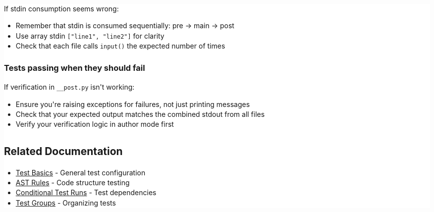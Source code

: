If stdin consumption seems wrong:
- Remember that stdin is consumed sequentially: pre → main → post
- Use array stdin `["line1", "line2"]` for clarity
- Check that each file calls `input()` the expected number of times

### Tests passing when they should fail

If verification in `__post.py` isn't working:
- Ensure you're raising exceptions for failures, not just printing messages
- Check that your expected output matches the combined stdout from all files
- Verify your verification logic in author mode first

## Related Documentation

- [Test Basics](tests_basics.md) - General test configuration
- [AST Rules](ast_rules.md) - Code structure testing
- [Conditional Test Runs](tests_conditional_runs.md) - Test dependencies
- [Test Groups](tests_groups.md) - Organizing tests
